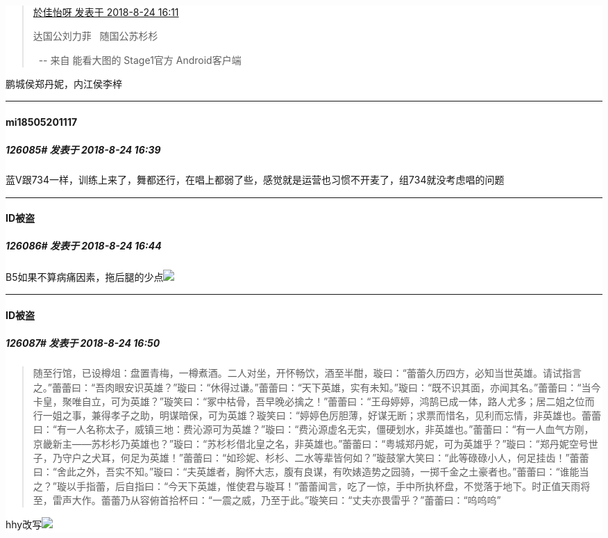 

<blockquote><a href="httphttps://bbs.saraba1st.com/2b/forum.php?mod=redirect&amp;goto=findpost&amp;pid=40747671&amp;ptid=1105387" target="_blank">於佳怡呀 发表于 2018-8-24 16:11</a>

达国公刘力菲   随国公苏杉杉


  -- 来自 能看大图的 Stage1官方 Android客户端</blockquote>
鹏城侯郑丹妮，内江侯李梓







*****

####  mi18505201117  
##### 126085#       发表于 2018-8-24 16:39




蓝V跟734一样，训练上来了，舞都还行，在唱上都弱了些，感觉就是运营也习惯不开麦了，组734就没考虑唱的问题







*****

####  ID被盗  
##### 126086#       发表于 2018-8-24 16:44




B5如果不算病痛因素，拖后腿的少点<img src="https://static.saraba1st.com/image/smiley/face2017/067.png" referrerpolicy="no-referrer">







*****

####  ID被盗  
##### 126087#       发表于 2018-8-24 16:50



<blockquote>随至行馆，已设樽俎：盘置青梅，一樽煮酒。二人对坐，开怀畅饮，酒至半酣，璇曰：“蕾蕾久历四方，必知当世英雄。请试指言之。”蕾蕾曰：“吾肉眼安识英雄？”璇曰：“休得过谦。”蕾蕾曰：“天下英雄，实有未知。”璇曰：“既不识其面，亦闻其名。”蕾蕾曰：“当今卡皇，聚唯自立，可为英雄？”璇笑曰：“冢中枯骨，吾早晚必擒之！”蕾蕾曰：“王母婷婷，鸿鹄已成一体，路人尤多；居二姐之位而行一姐之事，兼得孝子之助，明谋暗保，可为英雄？璇笑曰：“婷婷色厉胆薄，好谋无断；求票而惜名，见利而忘情，非英雄也。蕾蕾曰：“有一人名称太子，威镇三地：费沁源可为英雄？”璇曰：“费沁源虚名无实，僵硬划水，非英雄也。”蕾蕾曰：“有一人血气方刚，京畿新主——苏杉杉乃英雄也？”璇曰：“苏杉杉借北皇之名，非英雄也。”蕾蕾曰：“粤城郑丹妮，可为英雄乎？”璇曰：“郑丹妮空号世子，乃守户之犬耳，何足为英雄！”蕾蕾曰：“如珍妮、杉杉、二水等辈皆何如？”璇鼓掌大笑曰：“此等碌碌小人，何足挂齿！”蕾蕾曰：“舍此之外，吾实不知。”璇曰：“夫英雄者，胸怀大志，腹有良谋，有吹婊造势之园骑，一掷千金之土豪者也。”蕾蕾曰：“谁能当之？”璇以手指蕾，后自指曰：“今天下英雄，惟使君与璇耳！”蕾蕾闻言，吃了一惊，手中所执杯盘，不觉落于地下。时正值天雨将至，雷声大作。蕾蕾乃从容俯首拾杯曰：“一震之威，乃至于此。”璇笑曰：“丈夫亦畏雷乎？”蕾蕾曰：“呜呜呜”</blockquote>

hhy改写<img src="https://static.saraba1st.com/image/smiley/face2017/067.png" referrerpolicy="no-referrer">
